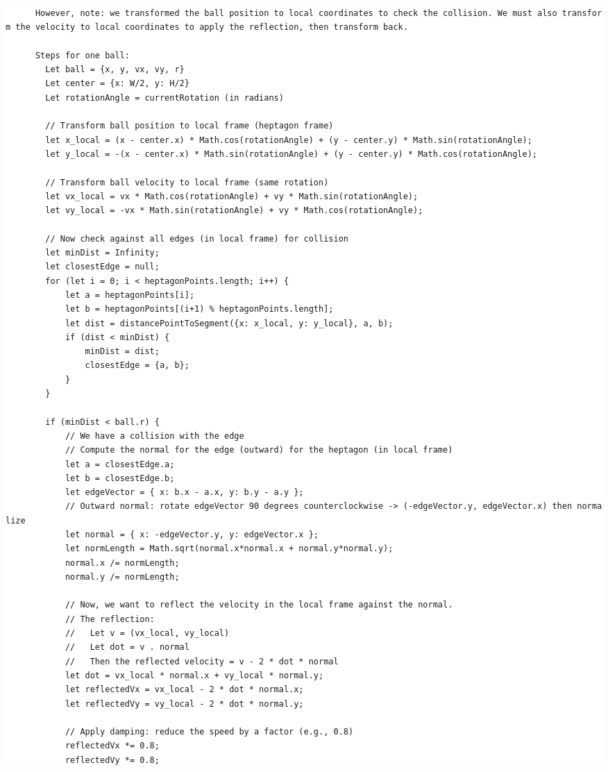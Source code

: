           However, note: we transformed the ball position to local coordinates to check the collision. We must also transform the velocity to local coordinates to apply the reflection, then transform back.

          Steps for one ball:
            Let ball = {x, y, vx, vy, r}
            Let center = {x: W/2, y: H/2}
            Let rotationAngle = currentRotation (in radians)

            // Transform ball position to local frame (heptagon frame)
            let x_local = (x - center.x) * Math.cos(rotationAngle) + (y - center.y) * Math.sin(rotationAngle);
            let y_local = -(x - center.x) * Math.sin(rotationAngle) + (y - center.y) * Math.cos(rotationAngle);

            // Transform ball velocity to local frame (same rotation)
            let vx_local = vx * Math.cos(rotationAngle) + vy * Math.sin(rotationAngle);
            let vy_local = -vx * Math.sin(rotationAngle) + vy * Math.cos(rotationAngle);

            // Now check against all edges (in local frame) for collision
            let minDist = Infinity;
            let closestEdge = null;
            for (let i = 0; i < heptagonPoints.length; i++) {
                let a = heptagonPoints[i];
                let b = heptagonPoints[(i+1) % heptagonPoints.length];
                let dist = distancePointToSegment({x: x_local, y: y_local}, a, b);
                if (dist < minDist) {
                    minDist = dist;
                    closestEdge = {a, b};
                }
            }

            if (minDist < ball.r) {
                // We have a collision with the edge
                // Compute the normal for the edge (outward) for the heptagon (in local frame)
                let a = closestEdge.a;
                let b = closestEdge.b;
                let edgeVector = { x: b.x - a.x, y: b.y - a.y };
                // Outward normal: rotate edgeVector 90 degrees counterclockwise -> (-edgeVector.y, edgeVector.x) then normalize
                let normal = { x: -edgeVector.y, y: edgeVector.x };
                let normLength = Math.sqrt(normal.x*normal.x + normal.y*normal.y);
                normal.x /= normLength;
                normal.y /= normLength;

                // Now, we want to reflect the velocity in the local frame against the normal.
                // The reflection: 
                //   Let v = (vx_local, vy_local)
                //   Let dot = v . normal
                //   Then the reflected velocity = v - 2 * dot * normal
                let dot = vx_local * normal.x + vy_local * normal.y;
                let reflectedVx = vx_local - 2 * dot * normal.x;
                let reflectedVy = vy_local - 2 * dot * normal.y;

                // Apply damping: reduce the speed by a factor (e.g., 0.8)
                reflectedVx *= 0.8;
                reflectedVy *= 0.8;
